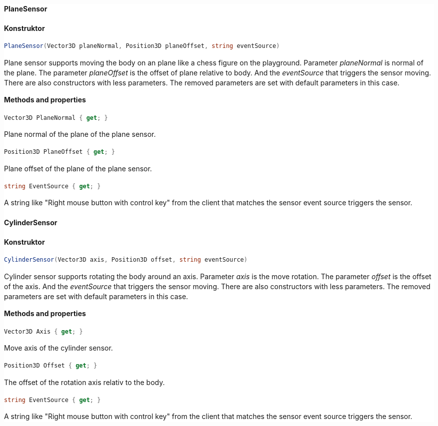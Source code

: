 
#### PlaneSensor
**Konstruktor**
```c#
PlaneSensor(Vector3D planeNormal, Position3D planeOffset, string eventSource)
```
Plane sensor supports moving the body on an plane like a chess figure on the playground.
Parameter *planeNormal* is normal of the plane.
The parameter *planeOffset* is the offset of plane relative to body.
And the *eventSource* that triggers the sensor moving.
There are also constructors with less parameters. The removed parameters are set with default parameters in this case.

**Methods and properties**
```c#
Vector3D PlaneNormal { get; }
```
Plane normal of the plane of the plane sensor.
```c#
Position3D PlaneOffset { get; }
```
Plane offset of the plane of the plane sensor.
```c#
string EventSource { get; }
```
A string like "Right mouse button with control key" from the client that
matches the sensor event source triggers the sensor.


#### CylinderSensor
**Konstruktor**
```c#
CylinderSensor(Vector3D axis, Position3D offset, string eventSource)
```
Cylinder sensor supports rotating the body around an axis.
Parameter *axis* is the move rotation.
The parameter *offset* is the offset of the axis.
And the *eventSource* that triggers the sensor moving.
There are also constructors with less parameters. The removed parameters are set with default parameters in this case.

**Methods and properties**
```c#
Vector3D Axis { get; }
```
Move axis of the cylinder sensor.
```c#
Position3D Offset { get; }
```
The offset of the rotation axis relativ to the body.
```c#
string EventSource { get; }
```
A string like "Right mouse button with control key" from the client that
matches the sensor event source triggers the sensor.
